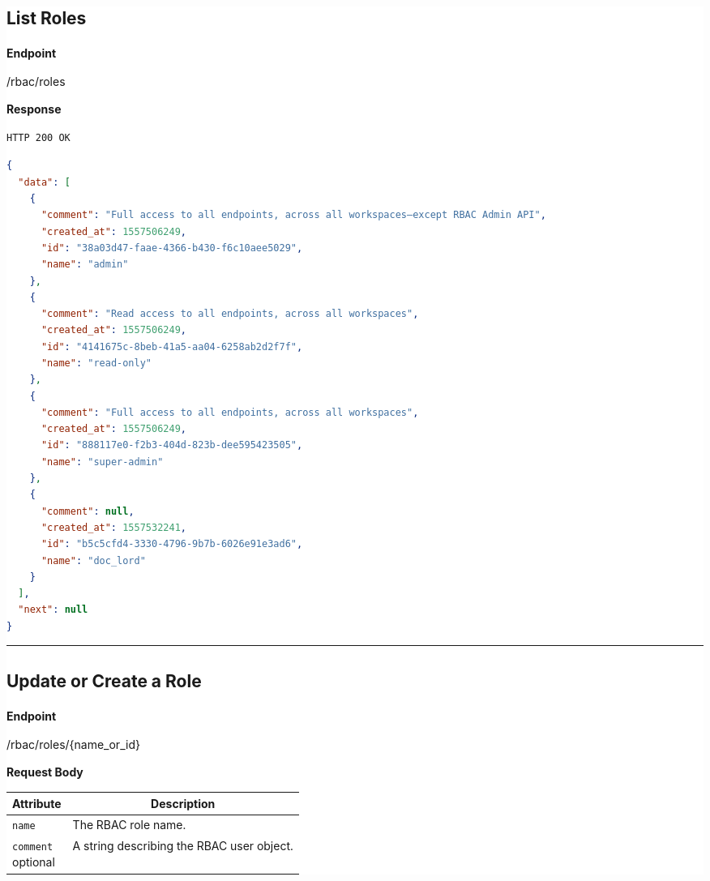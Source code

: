 ## List Roles
**Endpoint**

<div class="endpoint get">/rbac/roles</div>

**Response**

```
HTTP 200 OK
```

```json
{
  "data": [
    {
      "comment": "Full access to all endpoints, across all workspaces—except RBAC Admin API",
      "created_at": 1557506249,
      "id": "38a03d47-faae-4366-b430-f6c10aee5029",
      "name": "admin"
    },
    {
      "comment": "Read access to all endpoints, across all workspaces",
      "created_at": 1557506249,
      "id": "4141675c-8beb-41a5-aa04-6258ab2d2f7f",
      "name": "read-only"
    },
    {
      "comment": "Full access to all endpoints, across all workspaces",
      "created_at": 1557506249,
      "id": "888117e0-f2b3-404d-823b-dee595423505",
      "name": "super-admin"
    },
    {
      "comment": null,
      "created_at": 1557532241,
      "id": "b5c5cfd4-3330-4796-9b7b-6026e91e3ad6",
      "name": "doc_lord"
    }
  ],
  "next": null
}
```
___

## Update or Create a Role
**Endpoint**

<div class="endpoint put">/rbac/roles/{name_or_id}</div>

**Request Body**

| Attribute             | Description                               |
| ---------             | -----------                               |
| `name`                | The RBAC role name.                       |
| `comment`<br>optional | A string describing the RBAC user object. |
